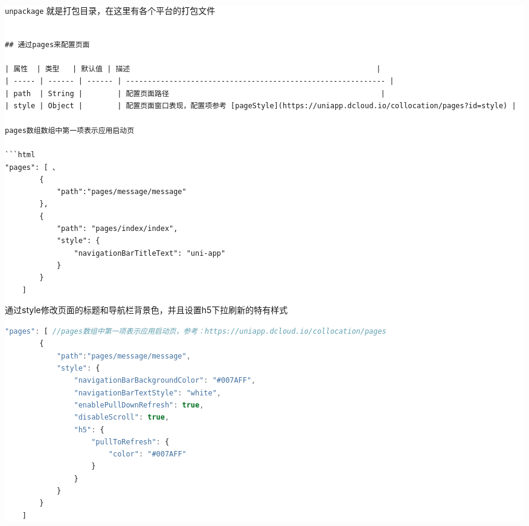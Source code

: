 ```unpackage``` 就是打包目录，在这里有各个平台的打包文件
<template>
	<view>
		这是信息页面
	</view>
</template>

<script>
</script>

<style>
</style>
```

## 通过pages来配置页面

| 属性  | 类型   | 默认值 | 描述                                                         |
| ----- | ------ | ------ | ------------------------------------------------------------ |
| path  | String |        | 配置页面路径                                                 |
| style | Object |        | 配置页面窗口表现，配置项参考 [pageStyle](https://uniapp.dcloud.io/collocation/pages?id=style) |

pages数组数组中第一项表示应用启动页

```html
"pages": [ 、
		{
			"path":"pages/message/message"
		},
		{
			"path": "pages/index/index",
			"style": {
				"navigationBarTitleText": "uni-app"
			}
		}
	]
```

通过style修改页面的标题和导航栏背景色，并且设置h5下拉刷新的特有样式

```js
"pages": [ //pages数组中第一项表示应用启动页，参考：https://uniapp.dcloud.io/collocation/pages
		{
			"path":"pages/message/message",
			"style": {
				"navigationBarBackgroundColor": "#007AFF",
				"navigationBarTextStyle": "white",
				"enablePullDownRefresh": true,
				"disableScroll": true,
				"h5": {
					"pullToRefresh": {
						"color": "#007AFF"
					}
				}
			}
		}
	]
```

